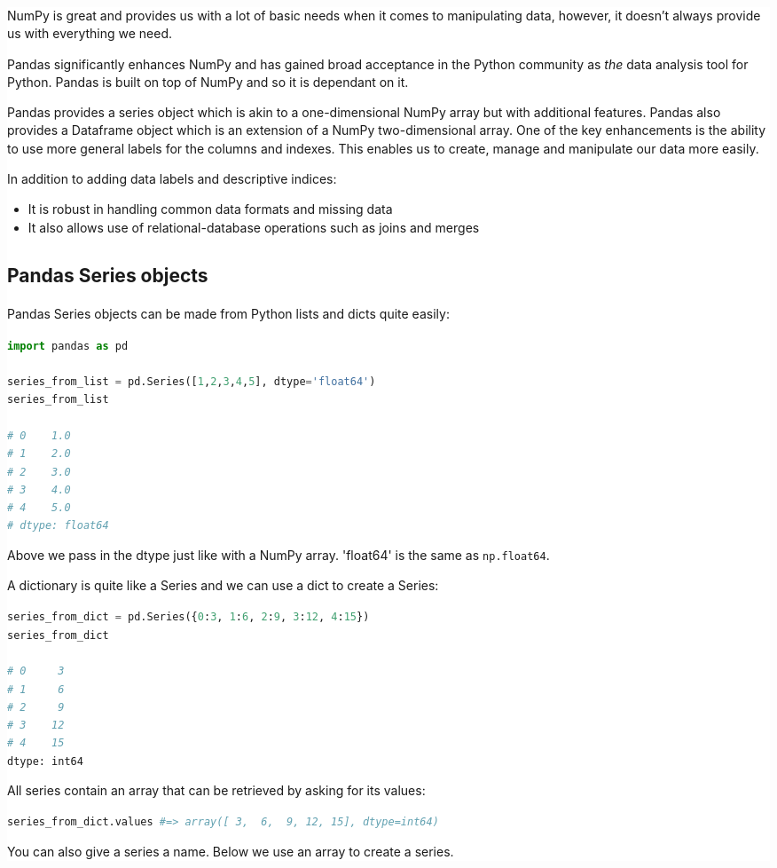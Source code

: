 NumPy is great and provides us with a lot of basic needs when it comes to manipulating data, however, it doesn’t always provide us with everything we need.  

Pandas significantly enhances NumPy and has gained broad acceptance in the Python community as *the* data analysis tool for Python.
Pandas is built on top of NumPy and so it is dependant on it. 

Pandas provides a series object which is akin to a one-dimensional NumPy array but with additional features. 
Pandas also provides a Dataframe object which is an extension of a NumPy two-dimensional array. One of the key enhancements is the ability to use more general labels for the columns and indexes. This enables us to create, manage and manipulate our data more easily.

In addition to adding data labels and descriptive indices:
- It is robust in handling common data formats and missing data
- It also allows use of relational-database operations such as joins and merges

## Pandas Series objects  
Pandas Series objects can be made from Python lists and dicts quite easily:

```python
import pandas as pd

series_from_list = pd.Series([1,2,3,4,5], dtype='float64')
series_from_list

# 0    1.0
# 1    2.0
# 2    3.0
# 3    4.0
# 4    5.0
# dtype: float64
```
Above we pass in the dtype just like with a NumPy array. 'float64' is the same as ```np.float64```.

A dictionary is quite like a Series and we can use a dict to create a Series:
```python
series_from_dict = pd.Series({0:3, 1:6, 2:9, 3:12, 4:15})
series_from_dict

# 0     3
# 1     6
# 2     9
# 3    12
# 4    15
dtype: int64
```
All series contain an array that can be retrieved by asking for its values:
```python
series_from_dict.values #=> array([ 3,  6,  9, 12, 15], dtype=int64)

```
You can also give a series a name. Below we use an array to create a series.
